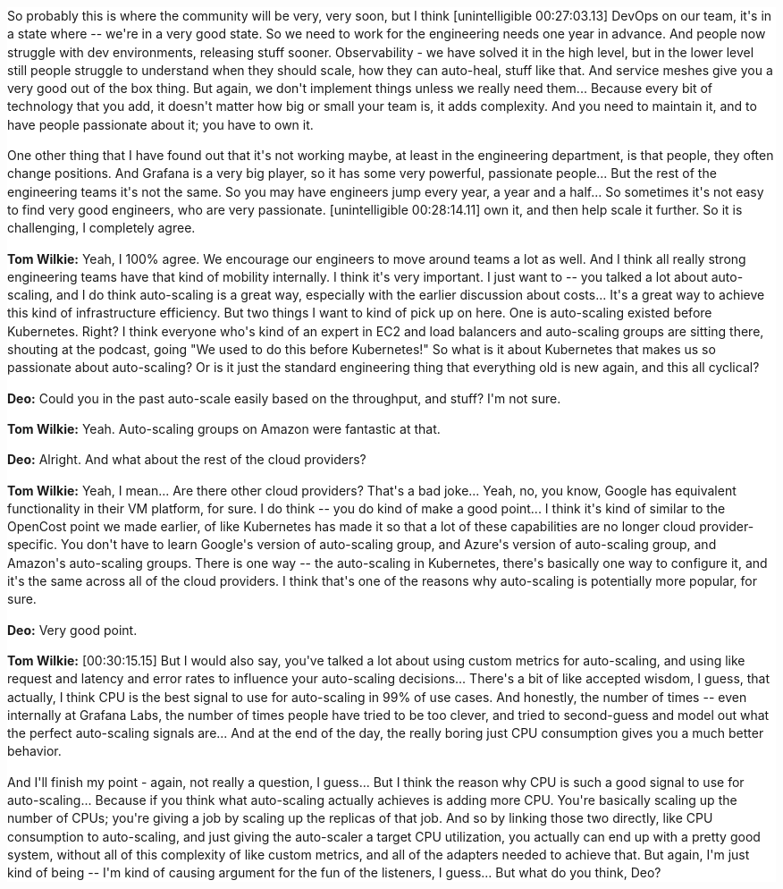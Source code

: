 So probably this is where the community will be very, very soon, but I think \[unintelligible 00:27:03.13\] DevOps on our team, it's in a state where -- we're in a very good state. So we need to work for the engineering needs one year in advance. And people now struggle with dev environments, releasing stuff sooner. Observability - we have solved it in the high level, but in the lower level still people struggle to understand when they should scale, how they can auto-heal, stuff like that. And service meshes give you a very good out of the box thing. But again, we don't implement things unless we really need them... Because every bit of technology that you add, it doesn't matter how big or small your team is, it adds complexity. And you need to maintain it, and to have people passionate about it; you have to own it.

One other thing that I have found out that it's not working maybe, at least in the engineering department, is that people, they often change positions. And Grafana is a very big player, so it has some very powerful, passionate people... But the rest of the engineering teams it's not the same. So you may have engineers jump every year, a year and a half... So sometimes it's not easy to find very good engineers, who are very passionate. \[unintelligible 00:28:14.11\] own it, and then help scale it further. So it is challenging, I completely agree.

**Tom Wilkie:** Yeah, I 100% agree. We encourage our engineers to move around teams a lot as well. And I think all really strong engineering teams have that kind of mobility internally. I think it's very important. I just want to -- you talked a lot about auto-scaling, and I do think auto-scaling is a great way, especially with the earlier discussion about costs... It's a great way to achieve this kind of infrastructure efficiency. But two things I want to kind of pick up on here. One is auto-scaling existed before Kubernetes. Right? I think everyone who's kind of an expert in EC2 and load balancers and auto-scaling groups are sitting there, shouting at the podcast, going "We used to do this before Kubernetes!" So what is it about Kubernetes that makes us so passionate about auto-scaling? Or is it just the standard engineering thing that everything old is new again, and this all cyclical?

**Deo:** Could you in the past auto-scale easily based on the throughput, and stuff? I'm not sure.

**Tom Wilkie:** Yeah. Auto-scaling groups on Amazon were fantastic at that.

**Deo:** Alright. And what about the rest of the cloud providers?

**Tom Wilkie:** Yeah, I mean... Are there other cloud providers? That's a bad joke... Yeah, no, you know, Google has equivalent functionality in their VM platform, for sure. I do think -- you do kind of make a good point... I think it's kind of similar to the OpenCost point we made earlier, of like Kubernetes has made it so that a lot of these capabilities are no longer cloud provider-specific. You don't have to learn Google's version of auto-scaling group, and Azure's version of auto-scaling group, and Amazon's auto-scaling groups. There is one way -- the auto-scaling in Kubernetes, there's basically one way to configure it, and it's the same across all of the cloud providers. I think that's one of the reasons why auto-scaling is potentially more popular, for sure.

**Deo:** Very good point.

**Tom Wilkie:** \[00:30:15.15\] But I would also say, you've talked a lot about using custom metrics for auto-scaling, and using like request and latency and error rates to influence your auto-scaling decisions... There's a bit of like accepted wisdom, I guess, that actually, I think CPU is the best signal to use for auto-scaling in 99% of use cases. And honestly, the number of times -- even internally at Grafana Labs, the number of times people have tried to be too clever, and tried to second-guess and model out what the perfect auto-scaling signals are... And at the end of the day, the really boring just CPU consumption gives you a much better behavior.

And I'll finish my point - again, not really a question, I guess... But I think the reason why CPU is such a good signal to use for auto-scaling... Because if you think what auto-scaling actually achieves is adding more CPU. You're basically scaling up the number of CPUs; you're giving a job by scaling up the replicas of that job. And so by linking those two directly, like CPU consumption to auto-scaling, and just giving the auto-scaler a target CPU utilization, you actually can end up with a pretty good system, without all of this complexity of like custom metrics, and all of the adapters needed to achieve that. But again, I'm just kind of being -- I'm kind of causing argument for the fun of the listeners, I guess... But what do you think, Deo?
